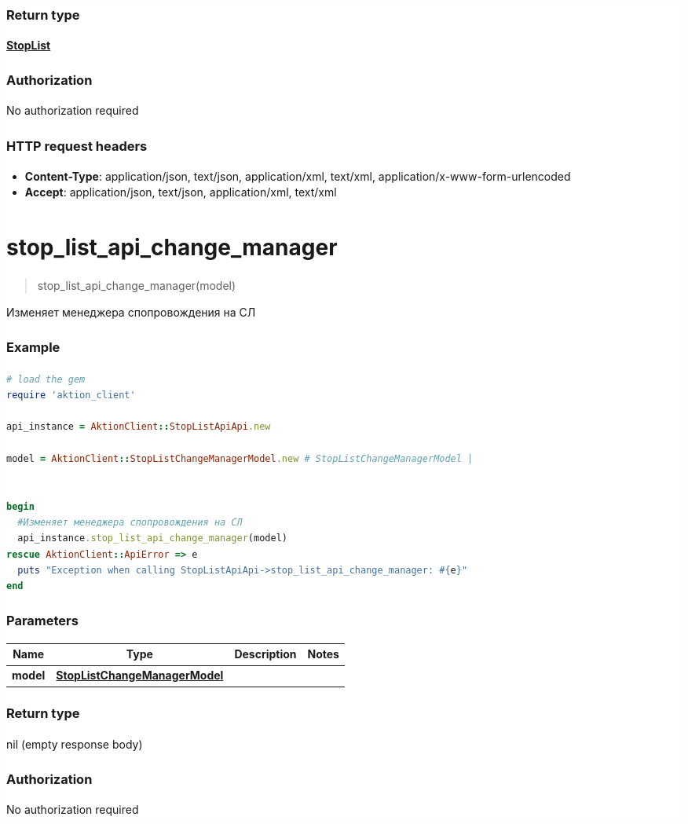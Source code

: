 ### Return type

[**StopList**](StopList.md)

### Authorization

No authorization required

### HTTP request headers

 - **Content-Type**: application/json, text/json, application/xml, text/xml, application/x-www-form-urlencoded
 - **Accept**: application/json, text/json, application/xml, text/xml



# **stop_list_api_change_manager**
> stop_list_api_change_manager(model)

Изменяет менеджера спопровождения на СЛ

### Example
```ruby
# load the gem
require 'aktion_client'

api_instance = AktionClient::StopListApiApi.new

model = AktionClient::StopListChangeManagerModel.new # StopListChangeManagerModel | 


begin
  #Изменяет менеджера спопровождения на СЛ
  api_instance.stop_list_api_change_manager(model)
rescue AktionClient::ApiError => e
  puts "Exception when calling StopListApiApi->stop_list_api_change_manager: #{e}"
end
```

### Parameters

Name | Type | Description  | Notes
------------- | ------------- | ------------- | -------------
 **model** | [**StopListChangeManagerModel**](StopListChangeManagerModel.md)|  | 

### Return type

nil (empty response body)

### Authorization

No authorization required
